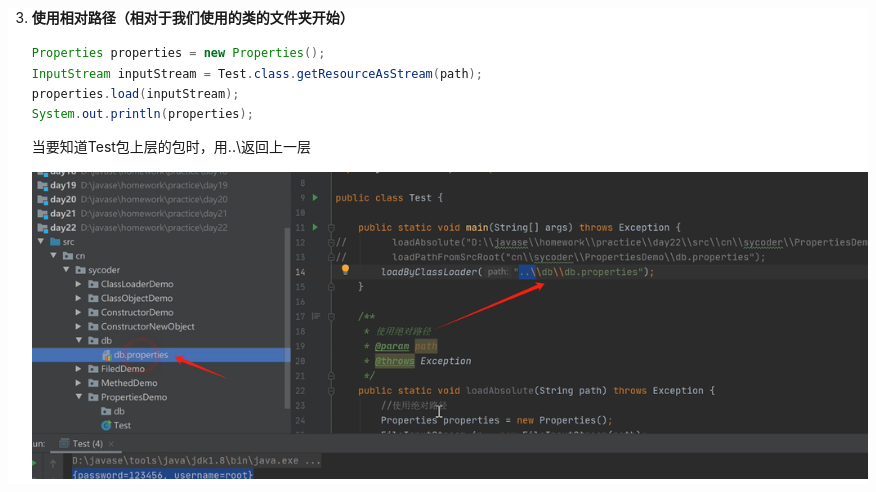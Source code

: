 3. **使用相对路径（相对于我们使用的类的文件夹开始）**

   ```java
   Properties properties = new Properties();
   InputStream inputStream = Test.class.getResourceAsStream(path);
   properties.load(inputStream);
   System.out.println(properties);
   ```

   当要知道Test包上层的包时，用..\\返回上一层
   
   ![image-20240926205613429](./assets/image-20240926205613429.png)